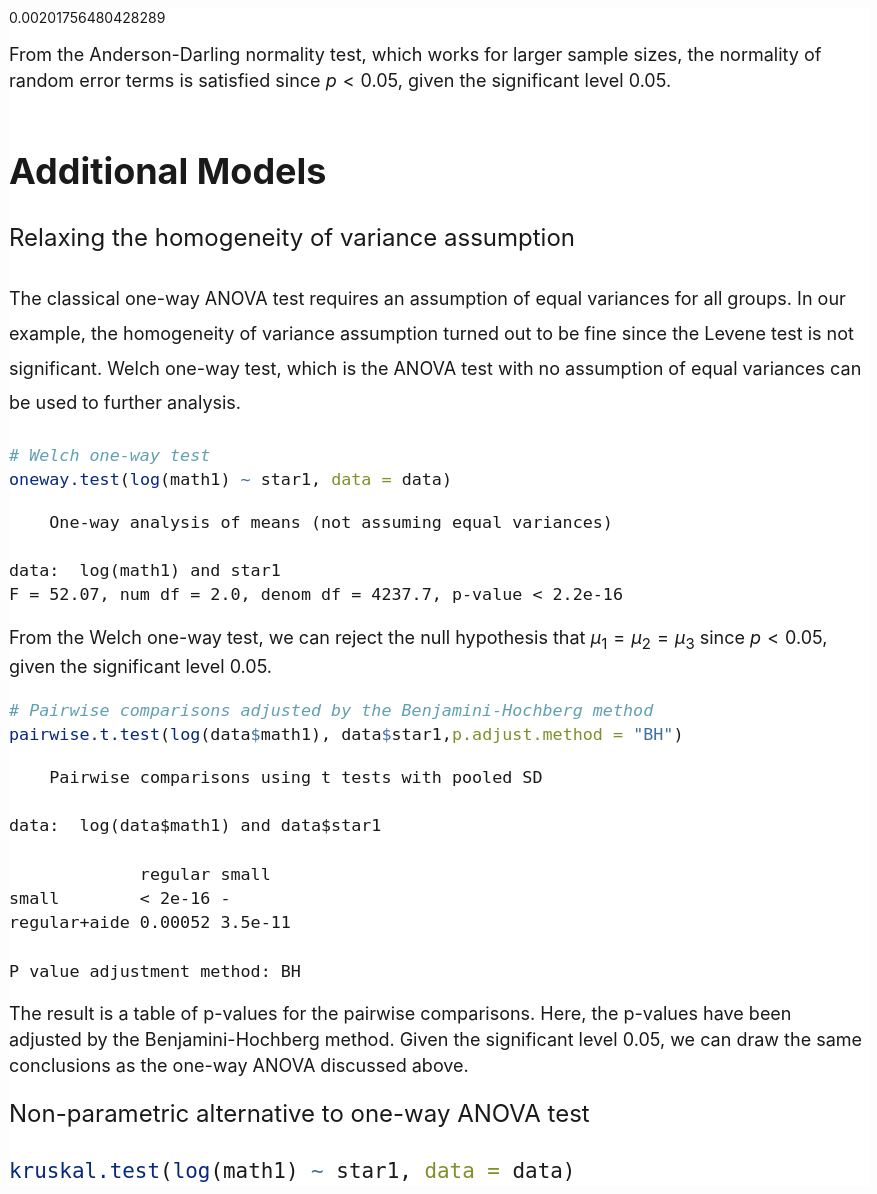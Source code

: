 
0.00201756480428289


<font size =4>From the Anderson-Darling normality test, which works for larger sample sizes, the normality of random error terms is satisfied since $p<0.05$, given the significant level 0.05.

# Additional Models

<font size =5>Relaxing the homogeneity of variance assumption

<font size =4>The classical one-way ANOVA test requires an assumption of equal variances for all groups. In our example, the homogeneity of variance assumption turned out to be fine since the Levene test is not significant. Welch one-way test, which is the ANOVA test with no assumption of equal variances can be used to further analysis.


```R
# Welch one-way test
oneway.test(log(math1) ~ star1, data = data)
```


    
    	One-way analysis of means (not assuming equal variances)
    
    data:  log(math1) and star1
    F = 52.07, num df = 2.0, denom df = 4237.7, p-value < 2.2e-16
    


<font size =4> From the Welch one-way test, we can reject the null hypothesis that $\mu_1=\mu_2=\mu_3$ since $p<0.05$, given the significant level 0.05.


```R
# Pairwise comparisons adjusted by the Benjamini-Hochberg method
pairwise.t.test(log(data$math1), data$star1,p.adjust.method = "BH")
```


    
    	Pairwise comparisons using t tests with pooled SD 
    
    data:  log(data$math1) and data$star1 
    
                 regular small  
    small        < 2e-16 -      
    regular+aide 0.00052 3.5e-11
    
    P value adjustment method: BH 


<font size =4>The result is a table of p-values for the pairwise comparisons. Here, the p-values have been adjusted by the Benjamini-Hochberg method. Given the significant level 0.05, we can draw the same conclusions as the one-way ANOVA discussed above.

<font size = 5>Non-parametric alternative to one-way ANOVA test


```R
kruskal.test(log(math1) ~ star1, data = data)
```
